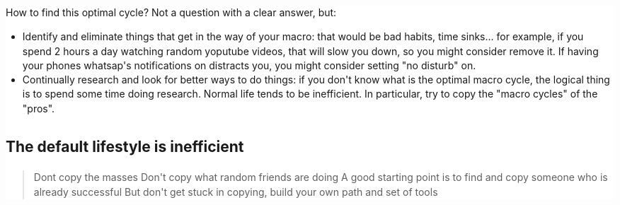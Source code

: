 How to find this optimal cycle? Not a question with a clear answer, but:

- Identify and eliminate things that get in the way of your macro: that would be bad habits, time sinks... for example, if you spend 2 hours a day watching random yoputube videos, that will slow you down, so you might consider remove it. If having your phones whatsap's notifications on distracts you, you might consider setting "no disturb" on.
- Continually research and look for better ways to do things: if you don't know what is the optimal macro cycle, the logical thing is to spend some time doing research. Normal life tends to be inefficient. In particular, try to copy the "macro cycles" of the "pros".

## The default lifestyle is inefficient

> Dont copy the masses
> Don't copy what random friends are doing
> A good starting point is to find and copy someone who is already successful
> But don't get stuck in copying, build your own path and set of tools
